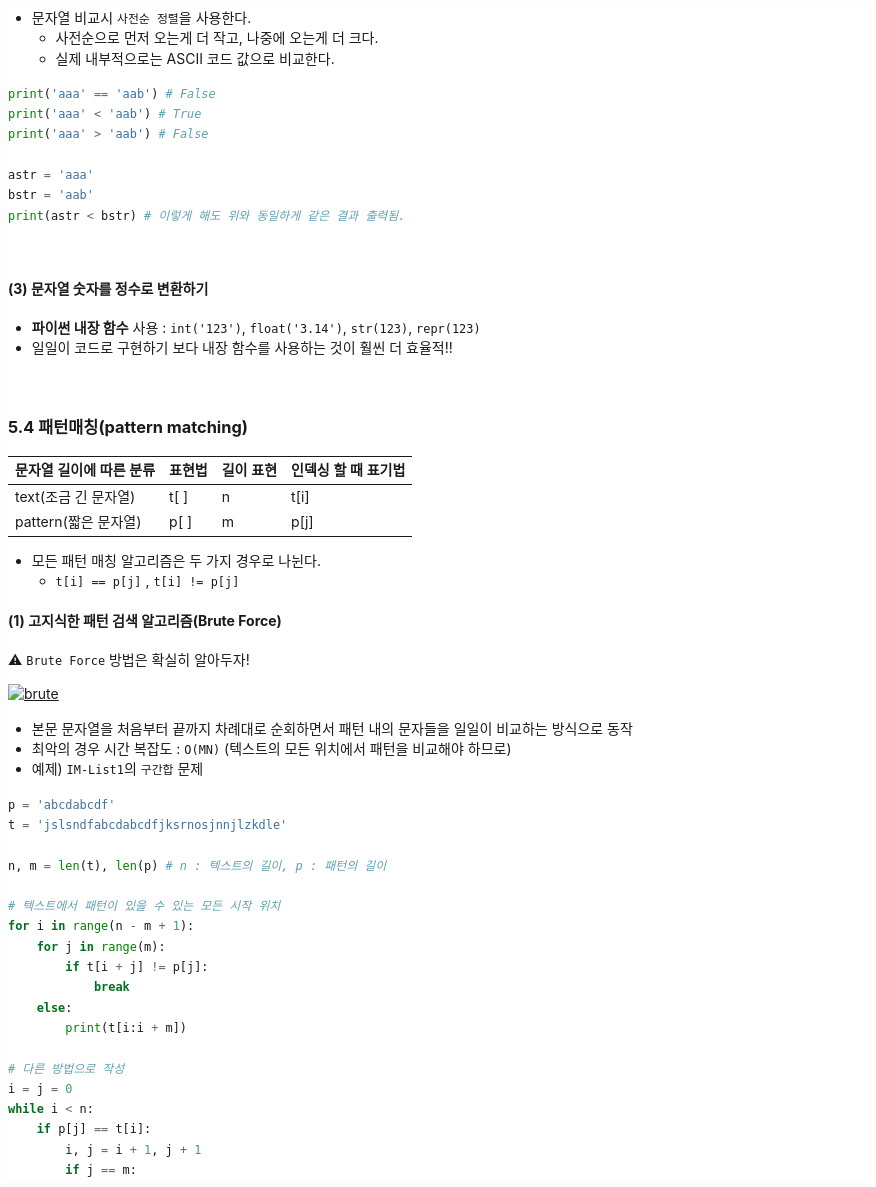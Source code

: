 - 문자열 비교시 `사전순 정렬`을 사용한다.
  - 사전순으로 먼저 오는게 더 작고, 나중에 오는게 더 크다.
  - 실제 내부적으로는 ASCII 코드 값으로 비교한다.

```python
print('aaa' == 'aab') # False
print('aaa' < 'aab') # True
print('aaa' > 'aab') # False

astr = 'aaa'
bstr = 'aab'
print(astr < bstr) # 이렇게 해도 위와 동일하게 같은 결과 출력됨.
```

<br>

#### (3) 문자열 숫자를 정수로 변환하기

- **파이썬 내장 함수** 사용 : `int('123')`, `float('3.14')`, `str(123)`, `repr(123)`
- 일일이 코드로 구현하기 보다 내장 함수를 사용하는 것이 훨씬 더 효율적!!

<br>

### 5.4 패턴매칭(pattern matching)

| 문자열 길이에 따른 분류 | 표현법 | 길이 표현 | 인덱싱 할 때 표기법 |
| ----------------------- | ------ | --------- | ------------------- |
| text(조금 긴 문자열)    | t[ ]   | n         | t[i]                |
| pattern(짧은 문자열)    | p[ ]   | m         | p[j]                |

- 모든 패턴 매칭 알고리즘은 두 가지 경우로 나뉜다.
  - `t[i] == p[j]` , `t[i] != p[j]`

#### (1) 고지식한 패턴 검색 알고리즘(Brute Force)

:warning: `Brute Force` 방법은 확실히 알아두자!

<a href="[https://otrodevym.tistory.com/entry/%EC%95%8C%EA%B3%A0%EB%A6%AC%EC%A6%98%EB%AC%B8%EC%9E%90%EC%97%B4-%EA%B2%80%EC%83%89%EA%B3%A0%EC%A7%80%EC%8B%9D%ED%95%9C-%EA%B2%80%EC%83%89-%EB%9D%BC%EB%B9%88%EC%B9%B4%ED%94%84-KMP-%EB%B3%B4%EC%9D%B4%EC%96%B4%EB%AC%B4%EC%96%B4](https://otrodevym.tistory.com/entry/알고리즘문자열-검색고지식한-검색-라빈카프-KMP-보이어무어)">![brute](https://user-images.githubusercontent.com/52685250/62847352-c85a5380-bd10-11e9-8c4d-7fb0c2378aee.JPG)</a>

- 본문 문자열을 처음부터 끝까지 차례대로 순회하면서 패턴 내의 문자들을 일일이 비교하는 방식으로 동작
- 최악의 경우 시간 복잡도 : `O(MN)` (텍스트의 모든 위치에서 패턴을 비교해야 하므로)
- 예제) `IM-List1`의 `구간합` 문제

```python
p = 'abcdabcdf'
t = 'jslsndfabcdabcdfjksrnosjnnjlzkdle'

n, m = len(t), len(p) # n : 텍스트의 길이, p : 패턴의 길이

# 텍스트에서 패턴이 있을 수 있는 모든 시작 위치
for i in range(n - m + 1):
    for j in range(m):
        if t[i + j] != p[j]:
            break
    else:
        print(t[i:i + m])
        
# 다른 방법으로 작성
i = j = 0
while i < n:
    if p[j] == t[i]:
        i, j = i + 1, j + 1
        if j == m:
```